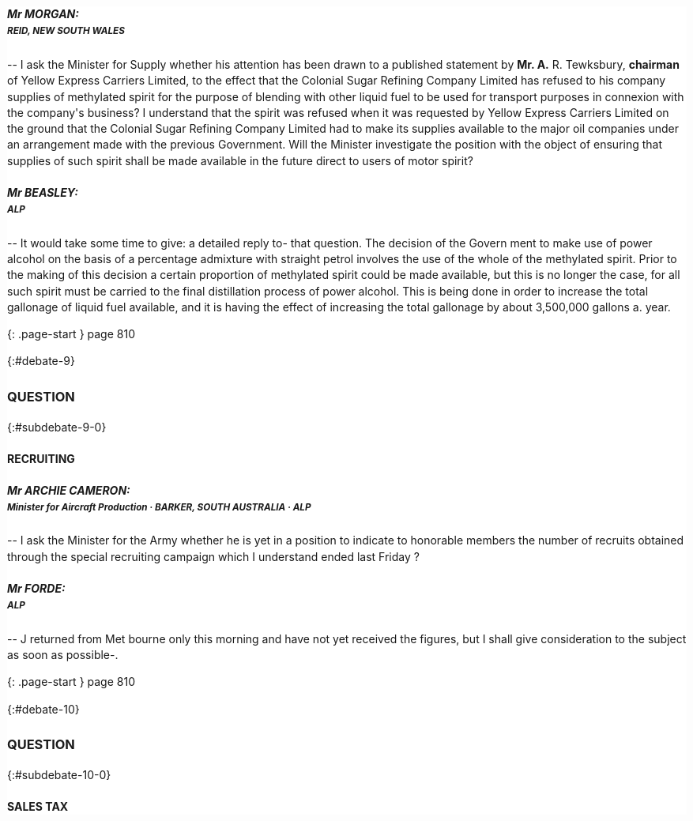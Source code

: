 ##### Mr MORGAN:<br><small class="text-muted">REID, NEW SOUTH WALES</small>

-- I ask the Minister for Supply whether his attention has been drawn to a published statement by  **Mr. A.**  R. Tewksbury,  **chairman**  of Yellow Express Carriers Limited, to the effect that the Colonial Sugar Refining Company Limited has refused to his company supplies of methylated spirit for the purpose of blending with other liquid fuel to be used for transport purposes in connexion with the company's business? I understand that the spirit was refused when it was requested by Yellow Express Carriers Limited on the ground that the Colonial Sugar Refining Company Limited had to make its supplies available to the major oil companies under an arrangement made with the previous Government. Will the Minister investigate the position with the object of ensuring that supplies of such spirit shall be made available in the future direct to users of motor spirit? 

##### Mr BEASLEY:<br><small class="text-muted">ALP</small>

-- It would take some time to give: a detailed reply to- that question. The decision of the Govern ment to make use of power alcohol on the basis of a percentage admixture with straight petrol involves the use of the whole of the methylated spirit. Prior to the making of this decision a certain proportion of methylated spirit could be made  available,  but this is no longer the case, for all such spirit must be carried to the final distillation process of power alcohol. This is being done in order to increase the total gallonage of liquid fuel available, and it is having the effect of increasing the total gallonage by about 3,500,000 gallons a. year. 

{: .page-start }
page 810

{:#debate-9}
### QUESTION

{:#subdebate-9-0}
#### RECRUITING

##### Mr ARCHIE CAMERON:<br><small class="text-muted">Minister for Aircraft Production &middot; BARKER, SOUTH AUSTRALIA &middot; ALP</small>

-- I ask the Minister for the Army whether he is yet in a position to indicate to honorable members the number of recruits obtained through the special recruiting campaign which I understand ended last Friday ? 

##### Mr FORDE:<br><small class="text-muted">ALP</small>

-- J returned from Met bourne only this morning and have not yet received the figures, but I shall give consideration to the subject as soon as possible-. 

{: .page-start }
page 810

{:#debate-10}
### QUESTION

{:#subdebate-10-0}
#### SALES TAX
